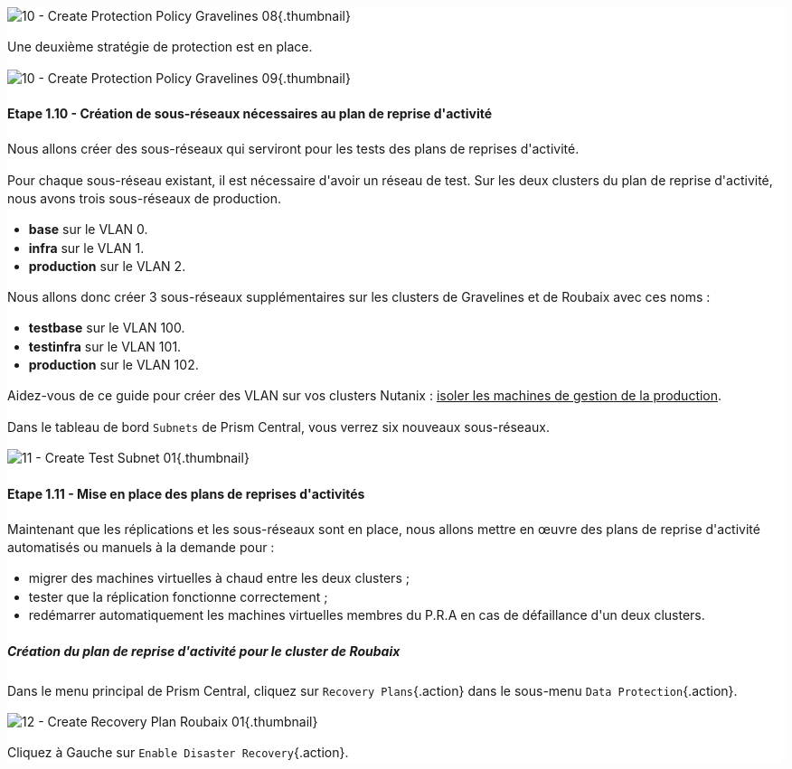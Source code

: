 ![10 - Create Protection Policy Gravelines 08](images/10-create-data-protection-gravelines08.png){.thumbnail}

Une deuxième stratégie de protection est en place.

![10 - Create Protection Policy Gravelines 09](images/10-create-data-protection-gravelines09.png){.thumbnail}

<a name="addsublan"></a>

#### Etape 1.10 - Création de sous-réseaux nécessaires au plan de reprise d'activité

Nous allons créer des sous-réseaux qui serviront pour les tests des plans de reprises d'activité.

Pour chaque sous-réseau existant, il est nécessaire d'avoir un réseau de test. Sur les deux clusters du plan de reprise d'activité, nous avons trois sous-réseaux de production.

- **base** sur le VLAN 0.
- **infra** sur le VLAN 1.
- **production** sur le VLAN 2.

Nous allons donc créer 3 sous-réseaux supplémentaires sur les clusters de Gravelines et de Roubaix avec ces noms :

- **testbase** sur le VLAN 100.
- **testinfra** sur le VLAN 101.
- **production** sur le VLAN 102.

Aidez-vous de ce guide pour créer des VLAN sur vos clusters Nutanix : [isoler les machines de gestion de la production](/pages/hosted_private_cloud/nutanix_on_ovhcloud/27-isolate-management-vm).

Dans le tableau de bord `Subnets` de Prism Central, vous verrez six nouveaux sous-réseaux.

![11 - Create Test Subnet 01](images/11-create-testsubnet01.png){.thumbnail}

<a name="adddr"></a>

#### Etape 1.11 - Mise en place des plans de reprises d'activités

Maintenant que les réplications et les sous-réseaux sont en place, nous allons mettre en œuvre des plans de reprise d'activité automatisés ou manuels à la demande pour :

- migrer des machines virtuelles à chaud entre les deux clusters ;
- tester que la réplication fonctionne correctement ;
- redémarrer automatiquement les machines virtuelles membres du P.R.A en cas de défaillance d'un deux clusters.

##### **Création du plan de reprise d'activité pour le cluster de Roubaix**

Dans le menu principal de Prism Central, cliquez sur `Recovery Plans`{.action} dans le sous-menu `Data Protection`{.action}. 

![12 - Create Recovery Plan Roubaix 01](images/12-create-roubaix-recovery-plan01.png){.thumbnail}

Cliquez à Gauche sur `Enable Disaster Recovery`{.action}.
